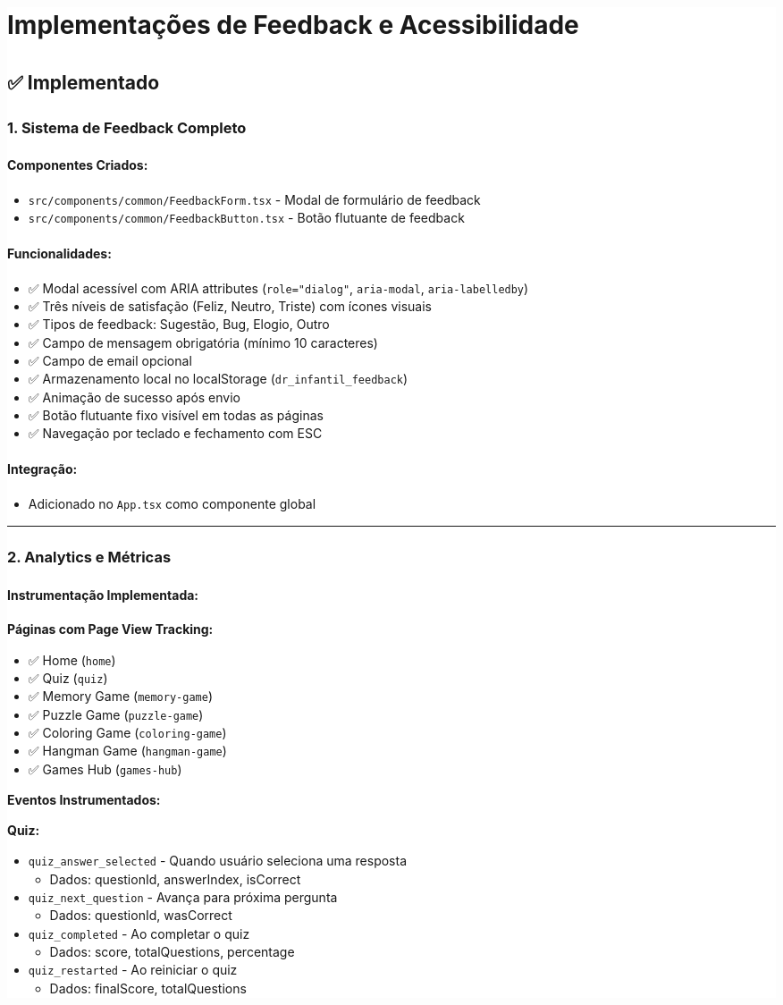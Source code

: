# Implementações de Feedback e Acessibilidade

## ✅ Implementado

### 1. **Sistema de Feedback Completo**

#### Componentes Criados:
- `src/components/common/FeedbackForm.tsx` - Modal de formulário de feedback
- `src/components/common/FeedbackButton.tsx` - Botão flutuante de feedback

#### Funcionalidades:
- ✅ Modal acessível com ARIA attributes (`role="dialog"`, `aria-modal`, `aria-labelledby`)
- ✅ Três níveis de satisfação (Feliz, Neutro, Triste) com ícones visuais
- ✅ Tipos de feedback: Sugestão, Bug, Elogio, Outro
- ✅ Campo de mensagem obrigatória (mínimo 10 caracteres)
- ✅ Campo de email opcional
- ✅ Armazenamento local no localStorage (`dr_infantil_feedback`)
- ✅ Animação de sucesso após envio
- ✅ Botão flutuante fixo visível em todas as páginas
- ✅ Navegação por teclado e fechamento com ESC

#### Integração:
- Adicionado no `App.tsx` como componente global

---

### 2. **Analytics e Métricas**

#### Instrumentação Implementada:

**Páginas com Page View Tracking:**
- ✅ Home (`home`)
- ✅ Quiz (`quiz`)
- ✅ Memory Game (`memory-game`)
- ✅ Puzzle Game (`puzzle-game`)
- ✅ Coloring Game (`coloring-game`)
- ✅ Hangman Game (`hangman-game`)
- ✅ Games Hub (`games-hub`)

**Eventos Instrumentados:**

**Quiz:**
- `quiz_answer_selected` - Quando usuário seleciona uma resposta
  - Dados: questionId, answerIndex, isCorrect
- `quiz_next_question` - Avança para próxima pergunta
  - Dados: questionId, wasCorrect
- `quiz_completed` - Ao completar o quiz
  - Dados: score, totalQuestions, percentage
- `quiz_restarted` - Ao reiniciar o quiz
  - Dados: finalScore, totalQuestions
